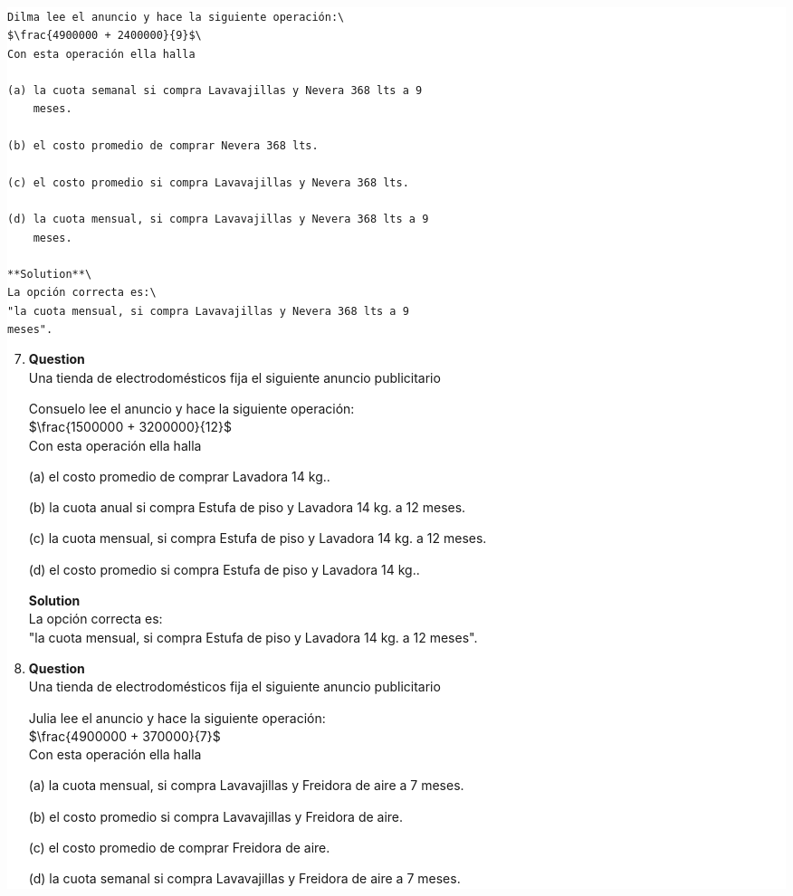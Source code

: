     Dilma lee el anuncio y hace la siguiente operación:\
    $\frac{4900000 + 2400000}{9}$\
    Con esta operación ella halla

    (a) la cuota semanal si compra Lavavajillas y Nevera 368 lts a 9
        meses.

    (b) el costo promedio de comprar Nevera 368 lts.

    (c) el costo promedio si compra Lavavajillas y Nevera 368 lts.

    (d) la cuota mensual, si compra Lavavajillas y Nevera 368 lts a 9
        meses.

    **Solution**\
    La opción correcta es:\
    "la cuota mensual, si compra Lavavajillas y Nevera 368 lts a 9
    meses".

7.  **Question**\
    Una tienda de electrodomésticos fija el siguiente anuncio
    publicitario

    Consuelo lee el anuncio y hace la siguiente operación:\
    $\frac{1500000 + 3200000}{12}$\
    Con esta operación ella halla

    (a) el costo promedio de comprar Lavadora 14 kg..

    (b) la cuota anual si compra Estufa de piso y Lavadora 14 kg. a 12
        meses.

    (c) la cuota mensual, si compra Estufa de piso y Lavadora 14 kg. a
        12 meses.

    (d) el costo promedio si compra Estufa de piso y Lavadora 14 kg..

    **Solution**\
    La opción correcta es:\
    "la cuota mensual, si compra Estufa de piso y Lavadora 14 kg. a 12
    meses".

8.  **Question**\
    Una tienda de electrodomésticos fija el siguiente anuncio
    publicitario

    Julia lee el anuncio y hace la siguiente operación:\
    $\frac{4900000 + 370000}{7}$\
    Con esta operación ella halla

    (a) la cuota mensual, si compra Lavavajillas y Freidora de aire a 7
        meses.

    (b) el costo promedio si compra Lavavajillas y Freidora de aire.

    (c) el costo promedio de comprar Freidora de aire.

    (d) la cuota semanal si compra Lavavajillas y Freidora de aire a 7
        meses.
